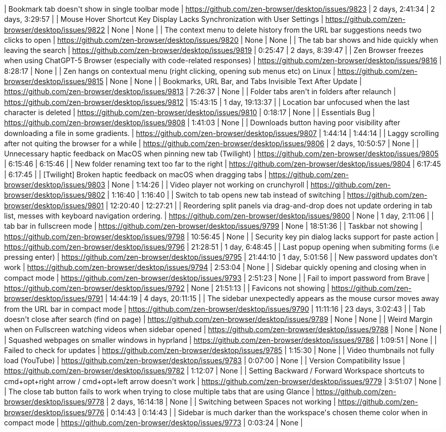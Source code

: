 | Bookmark tab doesn't show in single toolbar mode | https://github.com/zen-browser/desktop/issues/9823 | 2 days, 2:41:34 | 2 days, 3:29:57 |
| Mouse Hover Shortcut Key Display Lacks Synchronization with User Settings | https://github.com/zen-browser/desktop/issues/9822 | None | None |
| The context menu to delete history from the URL bar suggestions needs two clicks to open | https://github.com/zen-browser/desktop/issues/9820 | None | None |
| The tab bar shows and hide quickly when leaving the search | https://github.com/zen-browser/desktop/issues/9819 | 0:25:47 | 2 days, 8:39:47 |
| Zen Browser freezes when using ChatGPT-5 Browser (especially with code-related responses) | https://github.com/zen-browser/desktop/issues/9816 | 8:28:17 | None |
| Zen hangs on contextual menu (right clicking, opening sub menus etc) on Linux | https://github.com/zen-browser/desktop/issues/9815 | None | None |
| Bookmarks, URL Bar, and Tabs Invisible Text After Update | https://github.com/zen-browser/desktop/issues/9813 | 7:26:37 | None |
| Folder tabs aren't in folders after relaunch | https://github.com/zen-browser/desktop/issues/9812 | 15:43:15 | 1 day, 19:13:37 |
| Location bar unfocused when the last character is deleted | https://github.com/zen-browser/desktop/issues/9810 | 0:18:17 | None |
| Essentials Bug | https://github.com/zen-browser/desktop/issues/9808 | 1:41:03 | None |
| Downloads button having poor visibility after downloading a file in some gradients. | https://github.com/zen-browser/desktop/issues/9807 | 1:44:14 | 1:44:14 |
| Laggy scrolling after not quiting the browser for a while | https://github.com/zen-browser/desktop/issues/9806 | 2 days, 10:50:57 | None |
| Unnecessary haptic feedback on MacOS when pinning new tab (Twilight) | https://github.com/zen-browser/desktop/issues/9805 | 6:15:46 | 6:15:46 |
| New folder renaming text too far to the right | https://github.com/zen-browser/desktop/issues/9804 | 6:17:45 | 6:17:45 |
| [Twilight] Broken haptic feedback on macOS when dragging tabs | https://github.com/zen-browser/desktop/issues/9803 | None | 1:14:26 |
| Video player not working on crunchyroll | https://github.com/zen-browser/desktop/issues/9802 | 1:16:40 | 1:16:40 |
| Switch to tab opens new tab instead of switching | https://github.com/zen-browser/desktop/issues/9801 | 12:20:40 | 12:27:21 |
| Reordering split panels via drag-and-drop does not update ordering in tab list, messes with keyboard navigation ordering. | https://github.com/zen-browser/desktop/issues/9800 | None | 1 day, 2:11:06 |
| tab bar in fullscreen mode | https://github.com/zen-browser/desktop/issues/9799 | None | 18:51:36 |
| Taskbar not showing | https://github.com/zen-browser/desktop/issues/9798 | 10:56:45 | None |
| Security key pin dialog lacks support for paste action | https://github.com/zen-browser/desktop/issues/9796 | 21:28:51 | 1 day, 6:48:45 |
| Last popup opening when submiting forms (i.e pressing enter) | https://github.com/zen-browser/desktop/issues/9795 | 21:44:10 | 1 day, 5:01:56 |
| New password updates don't work | https://github.com/zen-browser/desktop/issues/9794 | 2:53:04 | None |
| Sidebar quickly opening and closing when in compact mode | https://github.com/zen-browser/desktop/issues/9793 | 2:51:23 | None |
| Fail to import password from Brave | https://github.com/zen-browser/desktop/issues/9792 | None | 21:51:13 |
| Favicons not showing | https://github.com/zen-browser/desktop/issues/9791 | 14:44:19 | 4 days, 20:11:15 |
| The sidebar unexpectedly appears as the mouse cursor moves away from the URL bar in compact mode | https://github.com/zen-browser/desktop/issues/9790 | 11:11:16 | 23 days, 3:02:43 |
| Tab doesn't close after search (find on page) | https://github.com/zen-browser/desktop/issues/9789 | None | None |
| Weird Margin when on Fullscreen watching videos when sidebar opened | https://github.com/zen-browser/desktop/issues/9788 | None | None |
| Squashed webpages on smaller windows in hyprland | https://github.com/zen-browser/desktop/issues/9786 | 1:09:51 | None |
| Failed to check for updates | https://github.com/zen-browser/desktop/issues/9785 | 1:15:30 | None |
| Video thumbnails not fully load (YouTube) | https://github.com/zen-browser/desktop/issues/9783 | 0:07:00 | None |
| Version Compatibility Issue | https://github.com/zen-browser/desktop/issues/9782 | 1:12:07 | None |
| Setting Backward / Forward Workspace shortcuts to cmd+opt+right arrow / cmd+opt+left arrow doesn't work | https://github.com/zen-browser/desktop/issues/9779 | 3:51:07 | None |
| The close tab button fails to work when trying to close multiple tabs that are using Glance | https://github.com/zen-browser/desktop/issues/9778 | 2 days, 16:14:18 | None |
| Switching between Spaces not working | https://github.com/zen-browser/desktop/issues/9776 | 0:14:43 | 0:14:43 |
| Sidebar is much darker than the workspace's chosen theme color when in compact mode | https://github.com/zen-browser/desktop/issues/9773 | 0:03:24 | None |